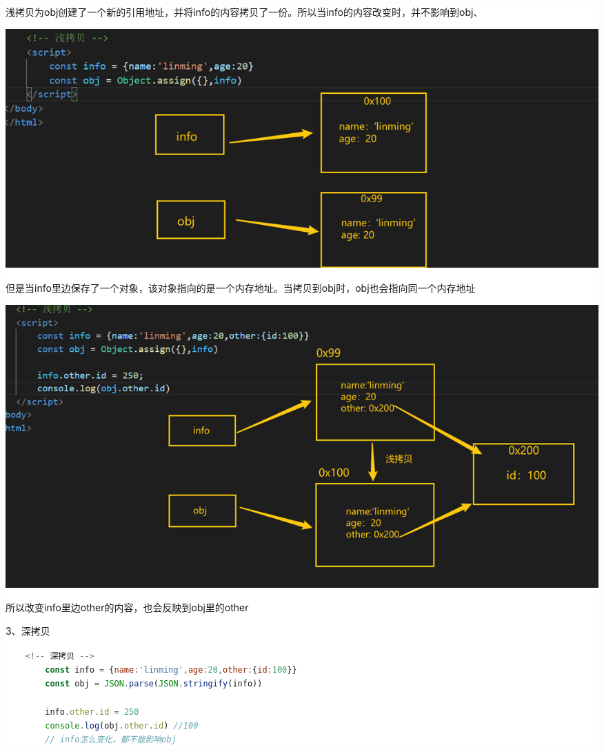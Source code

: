 浅拷贝为obj创建了一个新的引用地址，并将info的内容拷贝了一份。所以当info的内容改变时，并不影响到obj、

![image-20210522161209310](img/其他img/\image-20210522161209310.png)

但是当info里边保存了一个对象，该对象指向的是一个内存地址。当拷贝到obj时，obj也会指向同一个内存地址

![image-20210522161907601](img/其他img/\image-20210522161907601.png)

所以改变info里边other的内容，也会反映到obj里的other

3、深拷贝

```javascript
    <!-- 深拷贝 -->
        const info = {name:'linming',age:20,other:{id:100}}
        const obj = JSON.parse(JSON.stringify(info))

        info.other.id = 250
        console.log(obj.other.id) //100 
		// info怎么变化，都不能影响obj
```
